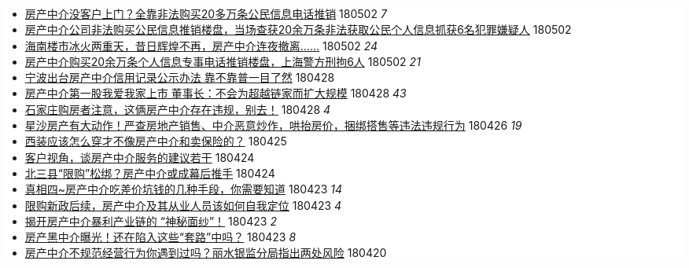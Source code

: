 - [房产中介没客户上门？全靠非法购买20多万条公民信息电话推销](http://jkwz.applinzi.com/ittc/7098506046027072523.html#%E6%88%BF%E4%BA%A7%E4%B8%AD%E4%BB%8B%E6%B2%A1%E5%AE%A2%E6%88%B7%E4%B8%8A%E9%97%A8%EF%BC%9F%E5%85%A8%E9%9D%A0%E9%9D%9E%E6%B3%95%E8%B4%AD%E4%B9%B020%E5%A4%9A%E4%B8%87%E6%9D%A1%E5%85%AC%E6%B0%91%E4%BF%A1%E6%81%AF%E7%94%B5%E8%AF%9D%E6%8E%A8%E9%94%80) 180502 *7* 
- [房产中介公司非法购买公民信息推销楼盘，当场查获20余万条非法获取公民个人信息抓获6名犯罪嫌疑人](http://jkwz.applinzi.com/ittc/7098499775844582416.html#%E6%88%BF%E4%BA%A7%E4%B8%AD%E4%BB%8B%E5%85%AC%E5%8F%B8%E9%9D%9E%E6%B3%95%E8%B4%AD%E4%B9%B0%E5%85%AC%E6%B0%91%E4%BF%A1%E6%81%AF%E6%8E%A8%E9%94%80%E6%A5%BC%E7%9B%98%EF%BC%8C%E5%BD%93%E5%9C%BA%E6%9F%A5%E8%8E%B720%E4%BD%99%E4%B8%87%E6%9D%A1%E9%9D%9E%E6%B3%95%E8%8E%B7%E5%8F%96%E5%85%AC%E6%B0%91%E4%B8%AA%E4%BA%BA%E4%BF%A1%E6%81%AF%E6%8A%93%E8%8E%B76%E5%90%8D%E7%8A%AF%E7%BD%AA%E5%AB%8C%E7%96%91%E4%BA%BA) 180502  
- [海南楼市冰火两重天，昔日辉煌不再，房产中介连夜撤离……](http://jkwz.applinzi.com/ittc/7098486942616519691.html#%E6%B5%B7%E5%8D%97%E6%A5%BC%E5%B8%82%E5%86%B0%E7%81%AB%E4%B8%A4%E9%87%8D%E5%A4%A9%EF%BC%8C%E6%98%94%E6%97%A5%E8%BE%89%E7%85%8C%E4%B8%8D%E5%86%8D%EF%BC%8C%E6%88%BF%E4%BA%A7%E4%B8%AD%E4%BB%8B%E8%BF%9E%E5%A4%9C%E6%92%A4%E7%A6%BB%E2%80%A6%E2%80%A6) 180502 *24* 
- [房产中介购买20余万条个人信息专事电话推销楼盘，上海警方刑拘6人](http://jkwz.applinzi.com/ittc/7098484470405661702.html#%E6%88%BF%E4%BA%A7%E4%B8%AD%E4%BB%8B%E8%B4%AD%E4%B9%B020%E4%BD%99%E4%B8%87%E6%9D%A1%E4%B8%AA%E4%BA%BA%E4%BF%A1%E6%81%AF%E4%B8%93%E4%BA%8B%E7%94%B5%E8%AF%9D%E6%8E%A8%E9%94%80%E6%A5%BC%E7%9B%98%EF%BC%8C%E4%B8%8A%E6%B5%B7%E8%AD%A6%E6%96%B9%E5%88%91%E6%8B%986%E4%BA%BA) 180502 *21* 
- [宁波出台房产中介信用记录公示办法 靠不靠普一目了然](http://jkwz.applinzi.com/ittc/7097105889100301318.html#%E5%AE%81%E6%B3%A2%E5%87%BA%E5%8F%B0%E6%88%BF%E4%BA%A7%E4%B8%AD%E4%BB%8B%E4%BF%A1%E7%94%A8%E8%AE%B0%E5%BD%95%E5%85%AC%E7%A4%BA%E5%8A%9E%E6%B3%95+%E9%9D%A0%E4%B8%8D%E9%9D%A0%E6%99%AE%E4%B8%80%E7%9B%AE%E4%BA%86%E7%84%B6) 180428  
- [房产中介第一股我爱我家上市 董事长：不会为超越链家而扩大规模](http://jkwz.applinzi.com/ittc/7096977921313080326.html#%E6%88%BF%E4%BA%A7%E4%B8%AD%E4%BB%8B%E7%AC%AC%E4%B8%80%E8%82%A1%E6%88%91%E7%88%B1%E6%88%91%E5%AE%B6%E4%B8%8A%E5%B8%82+%E8%91%A3%E4%BA%8B%E9%95%BF%EF%BC%9A%E4%B8%8D%E4%BC%9A%E4%B8%BA%E8%B6%85%E8%B6%8A%E9%93%BE%E5%AE%B6%E8%80%8C%E6%89%A9%E5%A4%A7%E8%A7%84%E6%A8%A1) 180428 *43* 
- [石家庄购房者注意，这俩房产中介存在违规，别去！](http://jkwz.applinzi.com/ittc/7096965551438169094.html#%E7%9F%B3%E5%AE%B6%E5%BA%84%E8%B4%AD%E6%88%BF%E8%80%85%E6%B3%A8%E6%84%8F%EF%BC%8C%E8%BF%99%E4%BF%A9%E6%88%BF%E4%BA%A7%E4%B8%AD%E4%BB%8B%E5%AD%98%E5%9C%A8%E8%BF%9D%E8%A7%84%EF%BC%8C%E5%88%AB%E5%8E%BB%EF%BC%81) 180428 *4* 
- [星沙房产有大动作！严查房地产销售、中介恶意炒作，哄抬房价，捆绑搭售等违法违规行为](http://jkwz.applinzi.com/ittc/7096292583578010635.html#%E6%98%9F%E6%B2%99%E6%88%BF%E4%BA%A7%E6%9C%89%E5%A4%A7%E5%8A%A8%E4%BD%9C%EF%BC%81%E4%B8%A5%E6%9F%A5%E6%88%BF%E5%9C%B0%E4%BA%A7%E9%94%80%E5%94%AE%E3%80%81%E4%B8%AD%E4%BB%8B%E6%81%B6%E6%84%8F%E7%82%92%E4%BD%9C%EF%BC%8C%E5%93%84%E6%8A%AC%E6%88%BF%E4%BB%B7%EF%BC%8C%E6%8D%86%E7%BB%91%E6%90%AD%E5%94%AE%E7%AD%89%E8%BF%9D%E6%B3%95%E8%BF%9D%E8%A7%84%E8%A1%8C%E4%B8%BA) 180426 *19* 
- [西装应该怎么穿才不像房产中介和卖保险的？](http://jkwz.applinzi.com/ittc/7096016719569224711.html#%E8%A5%BF%E8%A3%85%E5%BA%94%E8%AF%A5%E6%80%8E%E4%B9%88%E7%A9%BF%E6%89%8D%E4%B8%8D%E5%83%8F%E6%88%BF%E4%BA%A7%E4%B8%AD%E4%BB%8B%E5%92%8C%E5%8D%96%E4%BF%9D%E9%99%A9%E7%9A%84%EF%BC%9F) 180425  
- [客户视角，谈房产中介服务的建议若干](http://jkwz.applinzi.com/ittc/7095577661466477578.html#%E5%AE%A2%E6%88%B7%E8%A7%86%E8%A7%92%EF%BC%8C%E8%B0%88%E6%88%BF%E4%BA%A7%E4%B8%AD%E4%BB%8B%E6%9C%8D%E5%8A%A1%E7%9A%84%E5%BB%BA%E8%AE%AE%E8%8B%A5%E5%B9%B2) 180424  
- [北三县“限购”松绑？房产中介或成幕后推手](http://jkwz.applinzi.com/ittc/7095537600259687440.html#%E5%8C%97%E4%B8%89%E5%8E%BF%E2%80%9C%E9%99%90%E8%B4%AD%E2%80%9D%E6%9D%BE%E7%BB%91%EF%BC%9F%E6%88%BF%E4%BA%A7%E4%B8%AD%E4%BB%8B%E6%88%96%E6%88%90%E5%B9%95%E5%90%8E%E6%8E%A8%E6%89%8B) 180424  
- [真相四~房产中介吃差价坑钱的几种手段，你需要知道](http://jkwz.applinzi.com/ittc/7095288647391904779.html#%E7%9C%9F%E7%9B%B8%E5%9B%9B%7E%E6%88%BF%E4%BA%A7%E4%B8%AD%E4%BB%8B%E5%90%83%E5%B7%AE%E4%BB%B7%E5%9D%91%E9%92%B1%E7%9A%84%E5%87%A0%E7%A7%8D%E6%89%8B%E6%AE%B5%EF%BC%8C%E4%BD%A0%E9%9C%80%E8%A6%81%E7%9F%A5%E9%81%93) 180423 *14* 
- [限购新政后续，房产中介及其从业人员该如何自我定位](http://jkwz.applinzi.com/ittc/7095225155783754758.html#%E9%99%90%E8%B4%AD%E6%96%B0%E6%94%BF%E5%90%8E%E7%BB%AD%EF%BC%8C%E6%88%BF%E4%BA%A7%E4%B8%AD%E4%BB%8B%E5%8F%8A%E5%85%B6%E4%BB%8E%E4%B8%9A%E4%BA%BA%E5%91%98%E8%AF%A5%E5%A6%82%E4%BD%95%E8%87%AA%E6%88%91%E5%AE%9A%E4%BD%8D) 180423 *4* 
- [揭开房产中介暴利产业链的 “神秘面纱”！](http://jkwz.applinzi.com/ittc/7095211550531126279.html#%E6%8F%AD%E5%BC%80%E6%88%BF%E4%BA%A7%E4%B8%AD%E4%BB%8B%E6%9A%B4%E5%88%A9%E4%BA%A7%E4%B8%9A%E9%93%BE%E7%9A%84+%E2%80%9C%E7%A5%9E%E7%A7%98%E9%9D%A2%E7%BA%B1%E2%80%9D%EF%BC%81) 180423 *2* 
- [房产黑中介曝光！还在陷入这些“套路”中吗？](http://jkwz.applinzi.com/ittc/7095114472324858897.html#%E6%88%BF%E4%BA%A7%E9%BB%91%E4%B8%AD%E4%BB%8B%E6%9B%9D%E5%85%89%EF%BC%81%E8%BF%98%E5%9C%A8%E9%99%B7%E5%85%A5%E8%BF%99%E4%BA%9B%E2%80%9C%E5%A5%97%E8%B7%AF%E2%80%9D%E4%B8%AD%E5%90%97%EF%BC%9F) 180423 *8* 
- [房产中介不规范经营行为你遇到过吗？丽水银监分局指出两处风险](http://jkwz.applinzi.com/ittc/7094168189992961040.html#%E6%88%BF%E4%BA%A7%E4%B8%AD%E4%BB%8B%E4%B8%8D%E8%A7%84%E8%8C%83%E7%BB%8F%E8%90%A5%E8%A1%8C%E4%B8%BA%E4%BD%A0%E9%81%87%E5%88%B0%E8%BF%87%E5%90%97%EF%BC%9F%E4%B8%BD%E6%B0%B4%E9%93%B6%E7%9B%91%E5%88%86%E5%B1%80%E6%8C%87%E5%87%BA%E4%B8%A4%E5%A4%84%E9%A3%8E%E9%99%A9) 180420  